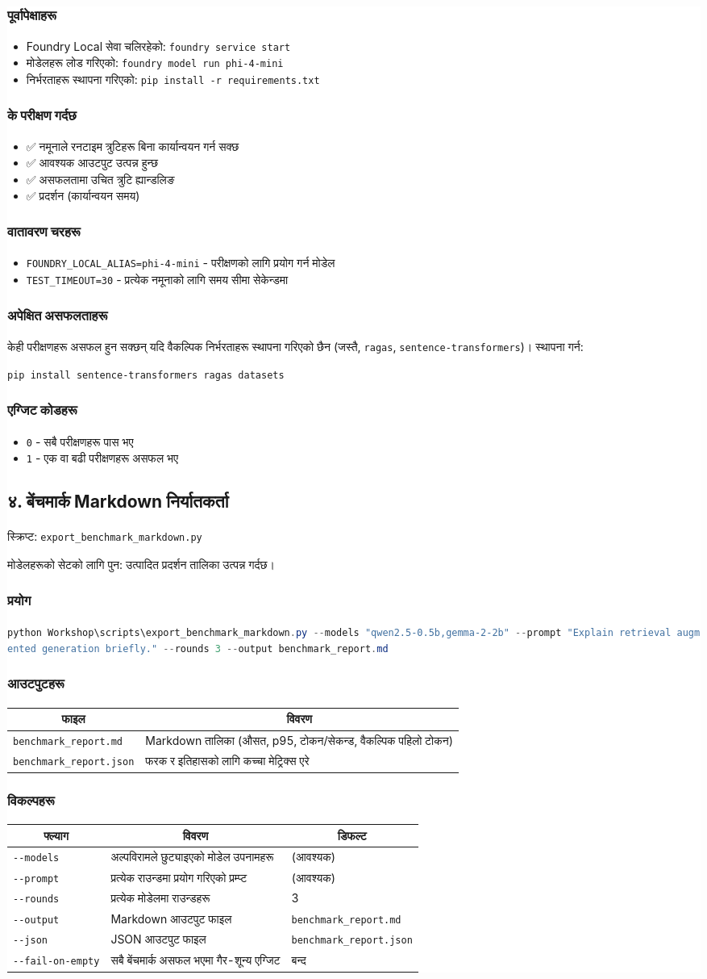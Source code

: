 ### पूर्वापेक्षाहरू
- Foundry Local सेवा चलिरहेको: `foundry service start`
- मोडेलहरू लोड गरिएको: `foundry model run phi-4-mini`
- निर्भरताहरू स्थापना गरिएको: `pip install -r requirements.txt`

### के परीक्षण गर्दछ
- ✅ नमूनाले रनटाइम त्रुटिहरू बिना कार्यान्वयन गर्न सक्छ
- ✅ आवश्यक आउटपुट उत्पन्न हुन्छ
- ✅ असफलतामा उचित त्रुटि ह्यान्डलिङ
- ✅ प्रदर्शन (कार्यान्वयन समय)

### वातावरण चरहरू
- `FOUNDRY_LOCAL_ALIAS=phi-4-mini` - परीक्षणको लागि प्रयोग गर्न मोडेल
- `TEST_TIMEOUT=30` - प्रत्येक नमूनाको लागि समय सीमा सेकेन्डमा

### अपेक्षित असफलताहरू
केही परीक्षणहरू असफल हुन सक्छन् यदि वैकल्पिक निर्भरताहरू स्थापना गरिएको छैन (जस्तै, `ragas`, `sentence-transformers`)। स्थापना गर्न:
```bash
pip install sentence-transformers ragas datasets
```

### एग्जिट कोडहरू
- `0` - सबै परीक्षणहरू पास भए
- `1` - एक वा बढी परीक्षणहरू असफल भए

## ४. बेंचमार्क Markdown निर्यातकर्ता

स्क्रिप्ट: `export_benchmark_markdown.py`

मोडेलहरूको सेटको लागि पुन: उत्पादित प्रदर्शन तालिका उत्पन्न गर्दछ।

### प्रयोग
```powershell
python Workshop\scripts\export_benchmark_markdown.py --models "qwen2.5-0.5b,gemma-2-2b" --prompt "Explain retrieval augmented generation briefly." --rounds 3 --output benchmark_report.md
```

### आउटपुटहरू
| फाइल | विवरण |
|------|-------------|
| `benchmark_report.md` | Markdown तालिका (औसत, p95, टोकन/सेकन्ड, वैकल्पिक पहिलो टोकन) |
| `benchmark_report.json` | फरक र इतिहासको लागि कच्चा मेट्रिक्स एरे |

### विकल्पहरू
| फ्ल्याग | विवरण | डिफल्ट |
|------|-------------|---------|
| `--models` | अल्पविरामले छुट्याइएको मोडेल उपनामहरू | (आवश्यक) |
| `--prompt` | प्रत्येक राउन्डमा प्रयोग गरिएको प्रम्प्ट | (आवश्यक) |
| `--rounds` | प्रत्येक मोडेलमा राउन्डहरू | 3 |
| `--output` | Markdown आउटपुट फाइल | `benchmark_report.md` |
| `--json` | JSON आउटपुट फाइल | `benchmark_report.json` |
| `--fail-on-empty` | सबै बेंचमार्क असफल भएमा गैर-शून्य एग्जिट | बन्द |
